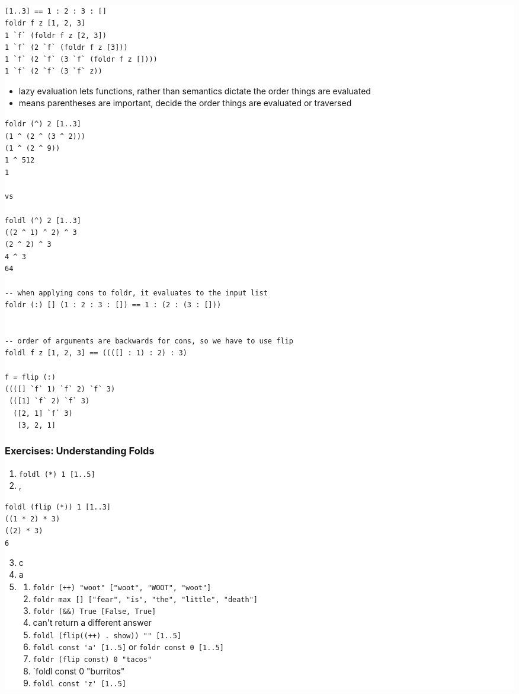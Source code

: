 ```
[1..3] == 1 : 2 : 3 : []
foldr f z [1, 2, 3]
1 `f` (foldr f z [2, 3])
1 `f` (2 `f` (foldr f z [3]))
1 `f` (2 `f` (3 `f` (foldr f z [])))
1 `f` (2 `f` (3 `f` z))
```

* lazy evaluation lets functions, rather than semantics dictate the order things are evaluated
* means parentheses are important, decide the order things are evaluated or traversed

```
foldr (^) 2 [1..3]
(1 ^ (2 ^ (3 ^ 2)))
(1 ^ (2 ^ 9))
1 ^ 512
1

vs

foldl (^) 2 [1..3]
((2 ^ 1) ^ 2) ^ 3
(2 ^ 2) ^ 3
4 ^ 3
64

-- when applying cons to foldr, it evaluates to the input list
foldr (:) [] (1 : 2 : 3 : []) == 1 : (2 : (3 : []))


-- order of arguments are backwards for cons, so we have to use flip
foldl f z [1, 2, 3] == ((([] : 1) : 2) : 3)

f = flip (:)
((([] `f` 1) `f` 2) `f` 3)
 (([1] `f` 2) `f` 3)
  ([2, 1] `f` 3)
   [3, 2, 1]
```

### Exercises: Understanding Folds

1. `foldl (*) 1 [1..5]`
2. ,
```
foldl (flip (*)) 1 [1..3]
((1 * 2) * 3)
((2) * 3)
6
```
3. c
4. a
5. 1. `foldr (++) "woot" ["woot", "WOOT", "woot"]`
   1. `foldr max [] ["fear", "is", "the", "little", "death"]`
   2. `foldr (&&) True [False, True]`
   3. can't return a different answer
   4. `foldl (flip((++) . show)) "" [1..5]`
   5. `foldl const 'a' [1..5]` or `foldr const 0 [1..5]`
   6. `foldr (flip const) 0 "tacos"`
   7. `foldl const 0 "burritos"
   8. `foldl const 'z' [1..5]`
